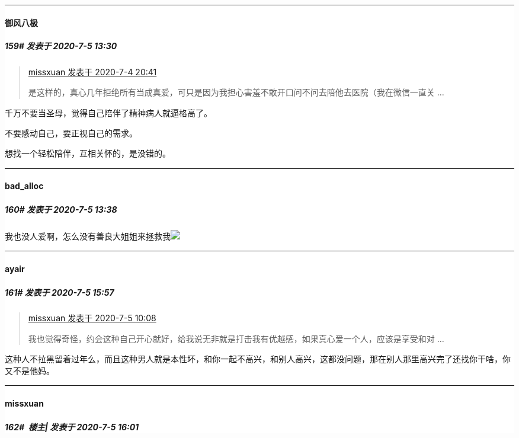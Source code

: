 



*****

####  御风八极  
##### 159#       发表于 2020-7-5 13:30



<blockquote><a href="httphttps://bbs.saraba1st.com/2b/forum.php?mod=redirect&amp;goto=findpost&amp;pid=48068693&amp;ptid=1936803" target="_blank">missxuan 发表于 2020-7-4 20:41</a>

是这样的，真心几年拒绝所有当成真爱，可只是因为我担心害羞不敢开口问不问去陪他去医院（我在微信一直关 ...</blockquote>
千万不要当圣母，觉得自己陪伴了精神病人就逼格高了。

不要感动自己，要正视自己的需求。

想找一个轻松陪伴，互相关怀的，是没错的。







*****

####  bad_alloc  
##### 160#       发表于 2020-7-5 13:38




我也没人爱啊，怎么没有善良大姐姐来拯救我<img src="https://static.saraba1st.com/image/smiley/face2017/067.png" referrerpolicy="no-referrer">







*****

####  ayair  
##### 161#       发表于 2020-7-5 15:57



<blockquote><a href="httphttps://bbs.saraba1st.com/2b/forum.php?mod=redirect&amp;goto=findpost&amp;pid=48073446&amp;ptid=1936803" target="_blank">missxuan 发表于 2020-7-5 10:08</a>

我也觉得奇怪，约会这种自己开心就好，给我说无非就是打击我有优越感，如果真心爱一个人，应该是享受和对 ...</blockquote>
这种人不拉黑留着过年么，而且这种男人就是本性坏，和你一起不高兴，和别人高兴，这都没问题，那在别人那里高兴完了还找你干啥，你又不是他妈。







*****

####  missxuan  
##### 162#         楼主| 发表于 2020-7-5 16:01



